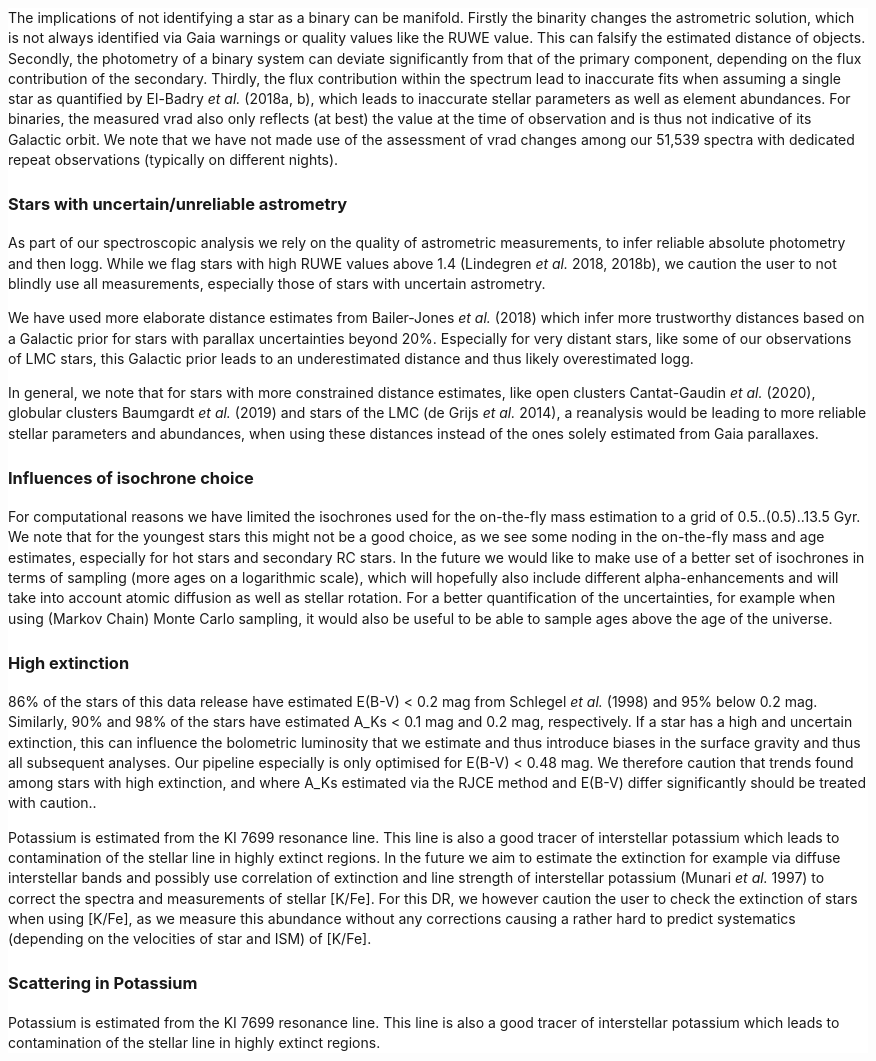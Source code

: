 The implications of not identifying a star as a binary can be manifold. Firstly the binarity changes the astrometric solution, which is not always identified via Gaia warnings or quality values like the RUWE value. This can falsify the estimated distance of objects. Secondly, the photometry of a binary system can deviate significantly from that of the primary component, depending on the flux contribution of the secondary. Thirdly, the flux contribution within the spectrum lead to inaccurate fits when assuming a single star as quantified by El-Badry *et al.* (2018a, b), which leads to inaccurate stellar parameters as well as element abundances. For binaries, the measured vrad also only reflects (at best) the value at the time of observation and is thus not indicative of its Galactic orbit. We note that we have not made use of the assessment of vrad changes among our 51,539 spectra with dedicated repeat observations (typically on different nights).

### Stars with uncertain/unreliable astrometry

As part of our spectroscopic analysis we rely on the quality of astrometric measurements, to infer reliable absolute photometry and then logg. While we flag stars with high RUWE values above 1.4 (Lindegren *et al.* 2018, 2018b), we caution the user to not blindly use all measurements, especially those of stars with uncertain astrometry.

We have used more elaborate distance estimates from Bailer-Jones *et al.* (2018) which infer more trustworthy distances based on a Galactic prior for stars with parallax uncertainties beyond 20%. Especially for very distant stars, like some of our observations of LMC stars, this Galactic prior leads to an underestimated distance and thus likely overestimated logg.

In general, we note that for stars with more constrained distance estimates, like open clusters Cantat-Gaudin *et al.* (2020), globular clusters Baumgardt *et al.* (2019) and stars of the LMC (de Grijs *et al.* 2014), a reanalysis would be leading to more reliable stellar parameters and abundances, when using these distances instead of the ones solely estimated from Gaia parallaxes.

### Influences of isochrone choice

For computational reasons we have limited the isochrones used for the on-the-fly mass estimation to a grid of 0.5..(0.5)..13.5 Gyr. We note that for the youngest stars this might not be a good choice, as we see some noding in the on-the-fly mass and age estimates, especially for hot stars and secondary RC stars. In the future we would like to make use of a better set of isochrones in terms of sampling (more ages on a logarithmic scale), which will hopefully also include different alpha-enhancements and will take into account atomic diffusion as well as stellar rotation. For a better quantification of the uncertainties, for example when using (Markov Chain) Monte Carlo sampling, it would also be useful to be able to sample ages above the age of the universe.

### High extinction

86% of the stars of this data release have estimated E(B-V) < 0.2 mag from Schlegel *et al.* (1998) and 95% below 0.2 mag. Similarly, 90% and 98% of the stars have estimated A_Ks < 0.1 mag and 0.2 mag, respectively. If a star has a high and uncertain extinction, this can influence the bolometric luminosity that we estimate and thus introduce biases in the surface gravity and thus all subsequent analyses. Our pipeline especially is only optimised for E(B-V) < 0.48 mag. We therefore caution that trends found among stars with high extinction, and where A_Ks estimated via the RJCE method and E(B-V) differ significantly should be treated with caution..

Potassium is estimated from the KI 7699 resonance line. This line is also a good tracer of interstellar potassium which leads to contamination of the stellar line in highly extinct regions. In the future we aim to estimate the extinction for example via diffuse interstellar bands and possibly use correlation of extinction and line strength of interstellar potassium (Munari *et al.* 1997) to correct the spectra and measurements of stellar [K/Fe]. For this DR, we however caution the user to check the extinction of stars when using [K/Fe], as we measure this abundance without any corrections causing a rather hard to predict systematics (depending on the velocities of star and ISM) of [K/Fe].

### Scattering in Potassium

Potassium is estimated from the KI 7699 resonance line. This line is also a good tracer of interstellar potassium which leads to contamination of the stellar line in highly extinct regions.
